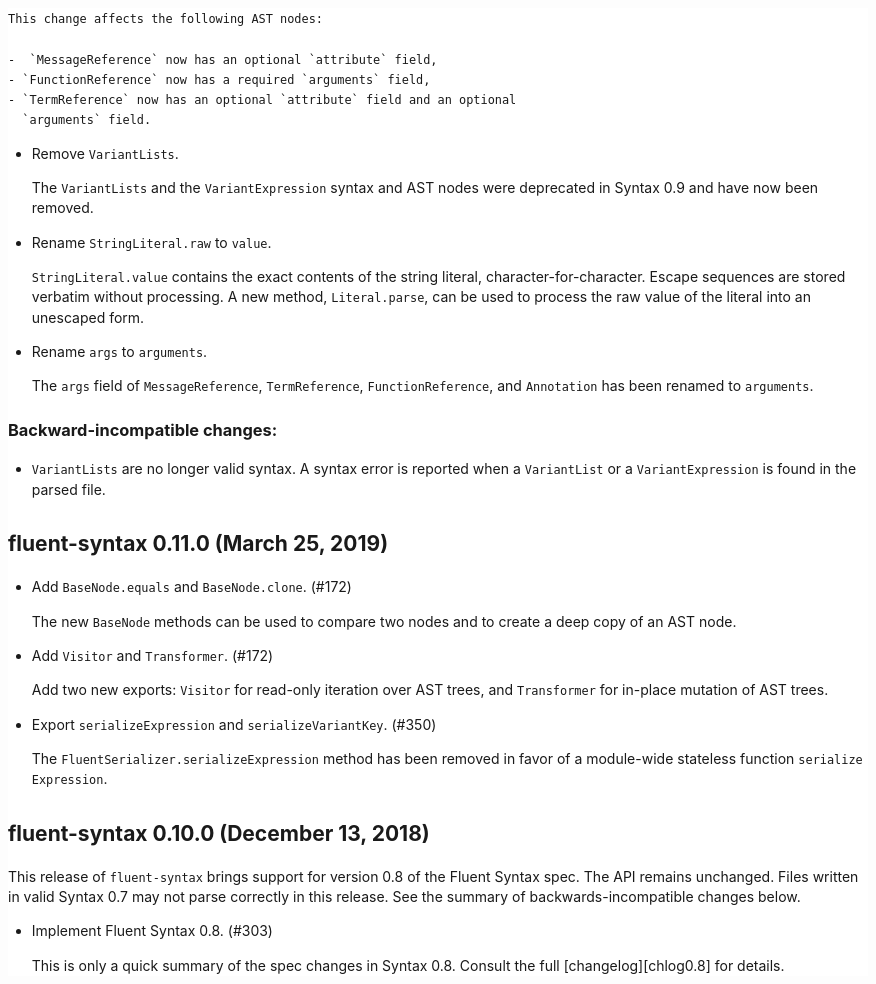     This change affects the following AST nodes:

    -  `MessageReference` now has an optional `attribute` field,
    - `FunctionReference` now has a required `arguments` field,
    - `TermReference` now has an optional `attribute` field and an optional
      `arguments` field.

  - Remove `VariantLists`.

    The `VariantLists` and the `VariantExpression` syntax and AST nodes were
    deprecated in Syntax 0.9 and have now been removed.

  - Rename `StringLiteral.raw` to `value`.

    `StringLiteral.value` contains the exact contents of the string literal,
    character-for-character. Escape sequences are stored verbatim without
    processing. A new method, `Literal.parse`, can be used to process the raw
    value of the literal into an unescaped form.

  - Rename `args` to `arguments`.

    The `args` field of `MessageReference`, `TermReference`,
    `FunctionReference`, and `Annotation` has been renamed to `arguments`.

### Backward-incompatible changes:

  - `VariantLists` are no longer valid syntax. A syntax error is reported
    when a `VariantList` or a `VariantExpression` is found in the parsed file.


## fluent-syntax 0.11.0 (March 25, 2019)

  - Add `BaseNode.equals` and `BaseNode.clone`. (#172)

    The new `BaseNode` methods can be used to compare two nodes and to create
    a deep copy of an AST node.

  - Add `Visitor` and `Transformer`. (#172)

    Add two new exports: `Visitor` for read-only iteration over AST trees,
    and `Transformer` for in-place mutation of AST trees.

  - Export `serializeExpression` and `serializeVariantKey`. (#350)

    The `FluentSerializer.serializeExpression` method has been removed in
    favor of a module-wide stateless function `serializeExpression`.


## fluent-syntax 0.10.0 (December 13, 2018)

This release of `fluent-syntax` brings support for version 0.8 of the
Fluent Syntax spec. The API remains unchanged. Files written in valid
Syntax 0.7 may not parse correctly in this release. See the summary of
backwards-incompatible changes below.

  - Implement Fluent Syntax 0.8. (#303)

    This is only a quick summary of the spec changes in Syntax 0.8. Consult the
    full [changelog][chlog0.8] for details.


[chlog0.9]: https://github.com/projectfluent/fluent/releases/tag/v0.9.0